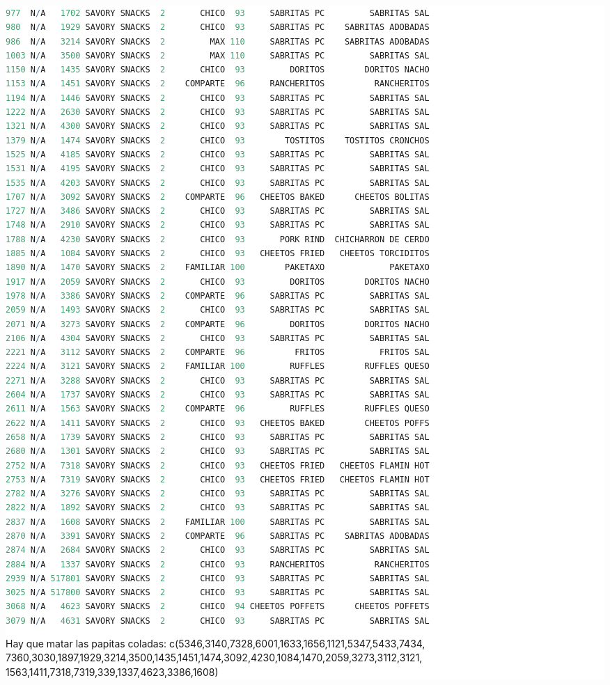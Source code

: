 ```r
977  N/A   1702 SAVORY SNACKS  2       CHICO  93     SABRITAS PC         SABRITAS SAL
980  N/A   1929 SAVORY SNACKS  2       CHICO  93     SABRITAS PC    SABRITAS ADOBADAS
986  N/A   3214 SAVORY SNACKS  2         MAX 110     SABRITAS PC    SABRITAS ADOBADAS
1003 N/A   3500 SAVORY SNACKS  2         MAX 110     SABRITAS PC         SABRITAS SAL
1150 N/A   1435 SAVORY SNACKS  2       CHICO  93         DORITOS        DORITOS NACHO
1153 N/A   1451 SAVORY SNACKS  2    COMPARTE  96     RANCHERITOS          RANCHERITOS
1194 N/A   1446 SAVORY SNACKS  2       CHICO  93     SABRITAS PC         SABRITAS SAL
1222 N/A   2630 SAVORY SNACKS  2       CHICO  93     SABRITAS PC         SABRITAS SAL
1321 N/A   4300 SAVORY SNACKS  2       CHICO  93     SABRITAS PC         SABRITAS SAL
1379 N/A   1474 SAVORY SNACKS  2       CHICO  93        TOSTITOS    TOSTITOS CRONCHOS
1525 N/A   4185 SAVORY SNACKS  2       CHICO  93     SABRITAS PC         SABRITAS SAL
1531 N/A   4195 SAVORY SNACKS  2       CHICO  93     SABRITAS PC         SABRITAS SAL
1535 N/A   4203 SAVORY SNACKS  2       CHICO  93     SABRITAS PC         SABRITAS SAL
1707 N/A   3092 SAVORY SNACKS  2    COMPARTE  96   CHEETOS BAKED      CHEETOS BOLITAS
1727 N/A   3486 SAVORY SNACKS  2       CHICO  93     SABRITAS PC         SABRITAS SAL
1748 N/A   2910 SAVORY SNACKS  2       CHICO  93     SABRITAS PC         SABRITAS SAL
1788 N/A   4230 SAVORY SNACKS  2       CHICO  93       PORK RIND  CHICHARRON DE CERDO
1885 N/A   1084 SAVORY SNACKS  2       CHICO  93   CHEETOS FRIED   CHEETOS TORCIDITOS
1890 N/A   1470 SAVORY SNACKS  2    FAMILIAR 100        PAKETAXO             PAKETAXO
1917 N/A   2059 SAVORY SNACKS  2       CHICO  93         DORITOS        DORITOS NACHO
1978 N/A   3386 SAVORY SNACKS  2    COMPARTE  96     SABRITAS PC         SABRITAS SAL
2059 N/A   1493 SAVORY SNACKS  2       CHICO  93     SABRITAS PC         SABRITAS SAL
2071 N/A   3273 SAVORY SNACKS  2    COMPARTE  96         DORITOS        DORITOS NACHO
2106 N/A   4304 SAVORY SNACKS  2       CHICO  93     SABRITAS PC         SABRITAS SAL
2221 N/A   3112 SAVORY SNACKS  2    COMPARTE  96          FRITOS           FRITOS SAL
2224 N/A   3121 SAVORY SNACKS  2    FAMILIAR 100         RUFFLES        RUFFLES QUESO
2271 N/A   3288 SAVORY SNACKS  2       CHICO  93     SABRITAS PC         SABRITAS SAL
2604 N/A   1737 SAVORY SNACKS  2       CHICO  93     SABRITAS PC         SABRITAS SAL
2611 N/A   1563 SAVORY SNACKS  2    COMPARTE  96         RUFFLES        RUFFLES QUESO
2622 N/A   1411 SAVORY SNACKS  2       CHICO  93   CHEETOS BAKED        CHEETOS POFFS
2658 N/A   1739 SAVORY SNACKS  2       CHICO  93     SABRITAS PC         SABRITAS SAL
2680 N/A   1301 SAVORY SNACKS  2       CHICO  93     SABRITAS PC         SABRITAS SAL
2752 N/A   7318 SAVORY SNACKS  2       CHICO  93   CHEETOS FRIED   CHEETOS FLAMIN HOT
2753 N/A   7319 SAVORY SNACKS  2       CHICO  93   CHEETOS FRIED   CHEETOS FLAMIN HOT
2782 N/A   3276 SAVORY SNACKS  2       CHICO  93     SABRITAS PC         SABRITAS SAL
2822 N/A   1892 SAVORY SNACKS  2       CHICO  93     SABRITAS PC         SABRITAS SAL
2837 N/A   1608 SAVORY SNACKS  2    FAMILIAR 100     SABRITAS PC         SABRITAS SAL
2870 N/A   3391 SAVORY SNACKS  2    COMPARTE  96     SABRITAS PC    SABRITAS ADOBADAS
2874 N/A   2684 SAVORY SNACKS  2       CHICO  93     SABRITAS PC         SABRITAS SAL
2884 N/A   1337 SAVORY SNACKS  2       CHICO  93     RANCHERITOS          RANCHERITOS
2939 N/A 517801 SAVORY SNACKS  2       CHICO  93     SABRITAS PC         SABRITAS SAL
3025 N/A 517800 SAVORY SNACKS  2       CHICO  93     SABRITAS PC         SABRITAS SAL
3068 N/A   4623 SAVORY SNACKS  2       CHICO  94 CHEETOS POFFETS      CHEETOS POFFETS
3079 N/A   4631 SAVORY SNACKS  2       CHICO  93     SABRITAS PC         SABRITAS SAL
```


Hay que matar las papitas coladas: c(5346,3140,7328,6001,1633,1656,1121,5347,5433,7434,
  7360,3030,1897,1929,3214,3500,1435,1451,1474,3092,4230,1084,1470,2059,3273,3112,3121,
  1563,1411,7318,7319,339,1337,4623,3386,1608)

